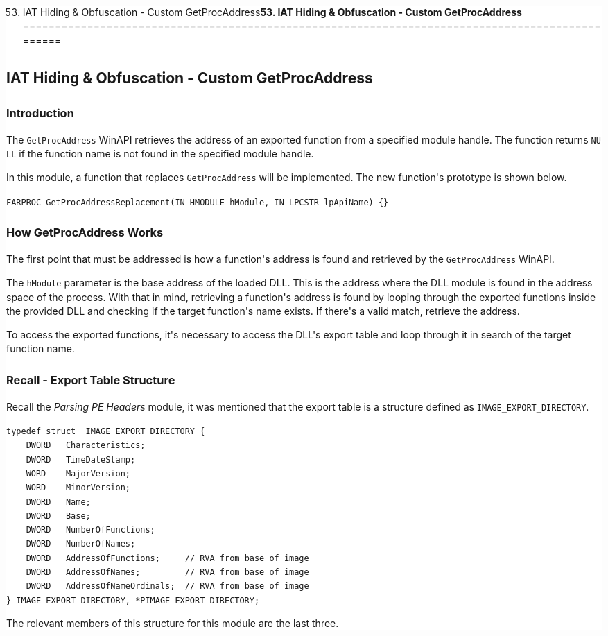 53. IAT Hiding & Obfuscation - Custom GetProcAddress[**53. IAT Hiding & Obfuscation - Custom GetProcAddress**](https://maldevacademy.com/modules/53)
================================================================================================

**IAT Hiding & Obfuscation - Custom GetProcAddress**
----------------------------------------------------

### **Introduction**

The `GetProcAddress` WinAPI retrieves the address of an exported function from a specified module handle. The function returns `NULL` if the function name is not found in the specified module handle.

In this module, a function that replaces `GetProcAddress` will be implemented. The new function's prototype is shown below.


```
FARPROC GetProcAddressReplacement(IN HMODULE hModule, IN LPCSTR lpApiName) {}

```
### **How GetProcAddress Works**

The first point that must be addressed is how a function's address is found and retrieved by the `GetProcAddress` WinAPI.

The `hModule` parameter is the base address of the loaded DLL. This is the address where the DLL module is found in the address space of the process. With that in mind, retrieving a function's address is found by looping through the exported functions inside the provided DLL and checking if the target function's name exists. If there's a valid match, retrieve the address.

To access the exported functions, it's necessary to access the DLL's export table and loop through it in search of the target function name.

### **Recall - Export Table Structure**

Recall the *Parsing PE Headers* module, it was mentioned that the export table is a structure defined as `IMAGE_EXPORT_DIRECTORY`.


```
typedef struct _IMAGE_EXPORT_DIRECTORY {
    DWORD   Characteristics;
    DWORD   TimeDateStamp;
    WORD    MajorVersion;
    WORD    MinorVersion;
    DWORD   Name;
    DWORD   Base;
    DWORD   NumberOfFunctions;
    DWORD   NumberOfNames;
    DWORD   AddressOfFunctions;     // RVA from base of image
    DWORD   AddressOfNames;         // RVA from base of image
    DWORD   AddressOfNameOrdinals;  // RVA from base of image
} IMAGE_EXPORT_DIRECTORY, *PIMAGE_EXPORT_DIRECTORY;

```
The relevant members of this structure for this module are the last three.
